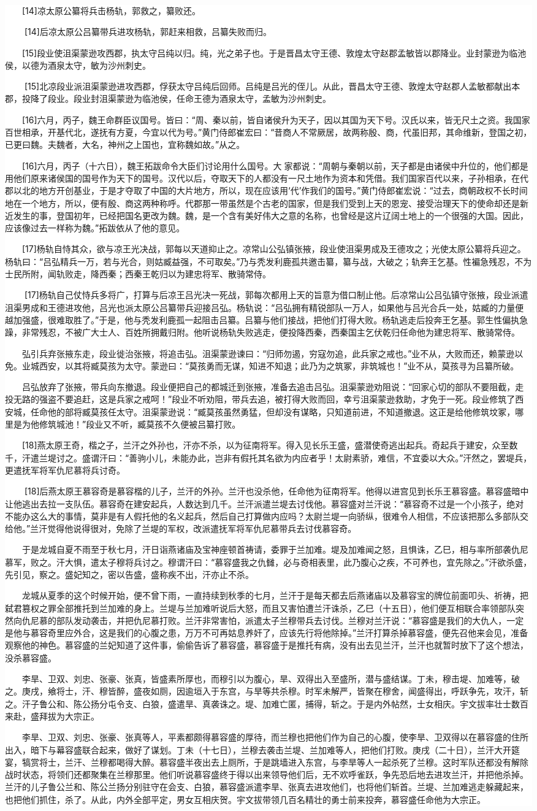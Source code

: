 　　[14]凉太原公纂将兵击杨轨，郭救之，纂败还。

　　 [14]后凉太原公吕纂带兵进攻杨轨，郭赶来相救，吕纂失败而归。

　　[15]段业使沮渠蒙逊攻西郡，执太守吕纯以归。纯，光之弟子也。于是晋昌太守王德、敦煌太守赵郡孟敏皆以郡降业。业封蒙逊为临池侯，以德为酒泉太守，敏为沙州刺史。

 





　　 [15]北凉段业派沮渠蒙逊进攻西郡，俘获太守吕纯后回师。吕纯是吕光的侄儿。从此，晋昌太守王德、敦煌太守赵郡人孟敏都献出本郡，投降了段业。段业封沮渠蒙逊为临池侯，任命王德为酒泉太守，孟敏为沙州刺史。

　　[16]六月，丙子，魏王命群臣议国号。皆曰：“周、秦以前，皆自诸侯升为天子，因以其国为天下号。汉氏以来，皆无尺土之资。我国家百世相承，开基代北，遂抚有方夏，今宜以代为号。”黄门侍郎崔宏曰：“昔商人不常厥居，故两称殷、商，代虽旧邦，其命维新，登国之初，已更曰魏。夫魏者，大名，神州之上国也，宜称魏如故。”从之。

　　[16]六月，丙子（十六日），魏王拓跋命令大臣们讨论用什么国号。大 家都说：“周朝与秦朝以前，天子都是由诸侯中升位的，他们都是用他们原来诸侯国的国号作为天下的国号。汉代以后，夺取天下的人都没有一尺土地作为资本和凭借。我们国家百代以来，子孙相承，在代郡以北的地方开创基业，于是才夺取了中国的大片地方，所以，现在应该用‘代’作我们的国号。”黄门侍郎崔宏说：“过去，商朝政权不长时间地在一个地方，所以，便有殷、商这两种称呼。代郡那一带虽然是个古老的国家，但是我们受到上天的恩宠、接受治理天下的使命却还是新近发生的事，登国初年，已经把国名更改为魏。魏，是一个含有美好伟大之意的名称，也曾经是这片辽阔土地上的一个很强的大国。因此，应该像过去一样称为魏。”拓跋依从了他的意见。

　　[17]杨轨自恃其众，欲与凉王光决战，郭每以天道抑止之。凉常山公弘镇张掖，段业使沮渠男成及王德攻之；光使太原公纂将兵迎之。杨轨曰：“吕弘精兵一万，若与光合，则姑臧益强，不可取矣。”乃与秃发利鹿孤共邀击纂，纂与战，大破之；轨奔王乞基。性褊急残忍，不为士民所附，闻轨败走，降西秦；西秦王乾归以为建忠将军、散骑常侍。

　　 [17]杨轨自己仗恃兵多将广，打算与后凉王吕光决一死战，郭每次都用上天的旨意为借口制止他。后凉常山公吕弘镇守张掖，段业派遣沮渠男成和王德进攻他，吕光也派太原公吕纂带兵迎接吕弘。杨轨说：“吕弘拥有精锐部队一万人，如果他与吕光合兵一处，姑臧的力量便越加强盛，很难取胜了。”于是，他与秃发利鹿孤一起阻击吕纂。吕纂与他们接战，把他们打得大败。杨轨逃走后投奔王乞基。郭生性偏执急躁，非常残忍，不被广大士人、百姓所拥戴归附。他听说杨轨失败逃走，便投降西秦，西秦国主乞伏乾归任命他为建忠将军、散骑常侍。

　　弘引兵弃张掖东走，段业徙治张掖，将追击弘。沮渠蒙逊谏曰：“归师勿遏，穷寇勿追，此兵家之戒也。”业不从，大败而还，赖蒙逊以免。业城西安，以其将臧莫孩为太守。蒙逊曰：“莫孩勇而无谋，知进不知退；此乃为之筑冢，非筑城也！”业不从，莫孩寻为吕纂所破。

　　吕弘放弃了张掖，带兵向东撤退。段业便把自己的都城迁到张掖，准备去追击吕弘。沮渠蒙逊劝阻说：“回家心切的部队不要阻截，走投无路的强盗不要追赶，这是兵家之戒呵！”段业不听劝阻，带兵去追，被打得大败而回，幸亏沮渠蒙逊救助，才免于一死。段业修筑了西安城，任命他的部将臧莫孩任太守。沮渠蒙逊说：“臧莫孩虽然勇猛，但却没有谋略，只知道前进，不知道撤退。这正是给他修筑坟冢，哪里是为他修筑城池！”段业又不听，臧莫孩不久便被吕纂打败。

　　[18]燕太原王奇，楷之子，兰汗之外孙也，汗亦不杀，以为征南将军。得入见长乐王盛，盛潜使奇逃出起兵。奇起兵于建安，众至数千，汗遣兰堤讨之。盛谓汗曰：“善驹小儿，未能办此，岂非有假托其名欲为内应者乎！太尉素骄，难信，不宜委以大众。”汗然之，罢堤兵，更遣抚军将军仇尼慕将兵讨奇。

　　 [18]后燕太原王慕容奇是慕容楷的儿子，兰汗的外孙。兰汗也没杀他，任命他为征南将军。他得以进宫见到长乐王慕容盛。慕容盛暗中让他逃出去拉一支队伍。慕容奇在建安起兵，人数达到几千。兰汗派遣兰堤去讨伐他。慕容盛对兰汗说：“慕容奇不过是一个小孩子，绝对不能办这么大的事情，莫非是有人假托他的名义起兵，然后自己打算做内应吗？太尉兰堤一向骄纵，很难令人相信，不应该把那么多部队交给他。”兰汗觉得他说得很对，免除了兰堤的军权，改派遣抚军将军仇尼慕带兵去讨伐慕容奇。

　　于是龙城自夏不雨至于秋七月，汗日诣燕诸庙及宝神座顿首祷请，委罪于兰加难。堤及加难闻之怒，且惧诛，乙巳，相与率所部袭仇尼慕军，败之。汗大惧，遣太子穆将兵讨之。穆谓汗曰：“慕容盛我之仇雠，必与奇相表里，此乃腹心之疾，不可养也，宜先除之。”汗欲杀盛，先引见，察之。盛妃知之，密以告盛，盛称疾不出，汗亦止不杀。

　　龙城从夏季的这个时候开始，便不曾下雨，一直持续到秋季的七月，兰汗于是每天都去后燕诸庙以及慕容宝的牌位前面叩头、祈祷，把弑君篡权之罪全部推托到兰加难的身上。兰堤与兰加难听说后大怒，而且又害怕遭兰汗诛杀，乙巳（十五日），他们便互相联合率领部队突然向仇尼慕的部队发动袭击，并把仇尼慕打败。兰汗非常害怕，派遣太子兰穆带兵去讨伐。兰穆对兰汗说：“慕容盛是我们的大仇人，一定是他与慕容奇里应外合，这是我们的心腹之患，万万不可再姑息养奸了，应该先行将他除掉。”兰汗打算杀掉慕容盛，便先召他来会见，准备观察他的神色。慕容盛的兰妃知道了这件事，偷偷告诉了慕容盛，慕容盛于是推托有病，没有出去见兰汗，兰汗也就暂时放下了这个想法，没杀慕容盛。

 





　　李旱、卫双、刘忠、张豪、张真，皆盛素所厚也，而穆引以为腹心，旱、双得出入至盛所，潜与盛结谋。丁未，穆击堤、加难等，破之。庚戌，飨将士，汗、穆皆醉，盛夜如厕，因逾垣入于东宫，与旱等共杀穆。时军未解严，皆聚在穆舍，闻盛得出，呼跃争先，攻汗，斩之。汗子鲁公和、陈公扬分屯令支、白狼，盛遣旱、真袭诛之。堤、加难亡匿，捕得，斩之。于是内外帖然，士女相庆。宇文拔率壮士数百来赴，盛拜拔为大宗正。

　　李旱、卫双、刘忠、张豪、张真等人，平素都颇得慕容盛的厚待，而兰穆也把他们作为自己的心腹，使李旱、卫双得以在慕容盛的住所出入，暗下与幕容盛联合起来，做好了谋划。丁未（十七日），兰穆去袭击兰堤、兰加难等人，把他们打败。庚戌（二十日），兰汗大开筵宴，犒赏将士，兰汗、兰穆都喝得大醉。慕容盛半夜出去上厕所，于是跳墙进入东宫，与李旱等人一起杀死了兰穆。这时军队还都没有解除战时状态，将领们还都聚集在兰穆那里。他们听说慕容盛终于得以出来领导他们后，无不欢呼雀跃，争先恐后地去进攻兰汗，并把他杀掉。兰汗的儿子鲁公兰和、陈公兰扬分别驻守在会支、白狼，慕容盛派遣李旱、张真去进攻他们，也将他们斩首。兰堤、兰加难逃走躲藏起来，也把他们抓住，杀了。从此，内外全部平定，男女互相庆贺。宇文拔带领几百名精壮的勇士前来投奔，慕容盛任命他为大宗正。
